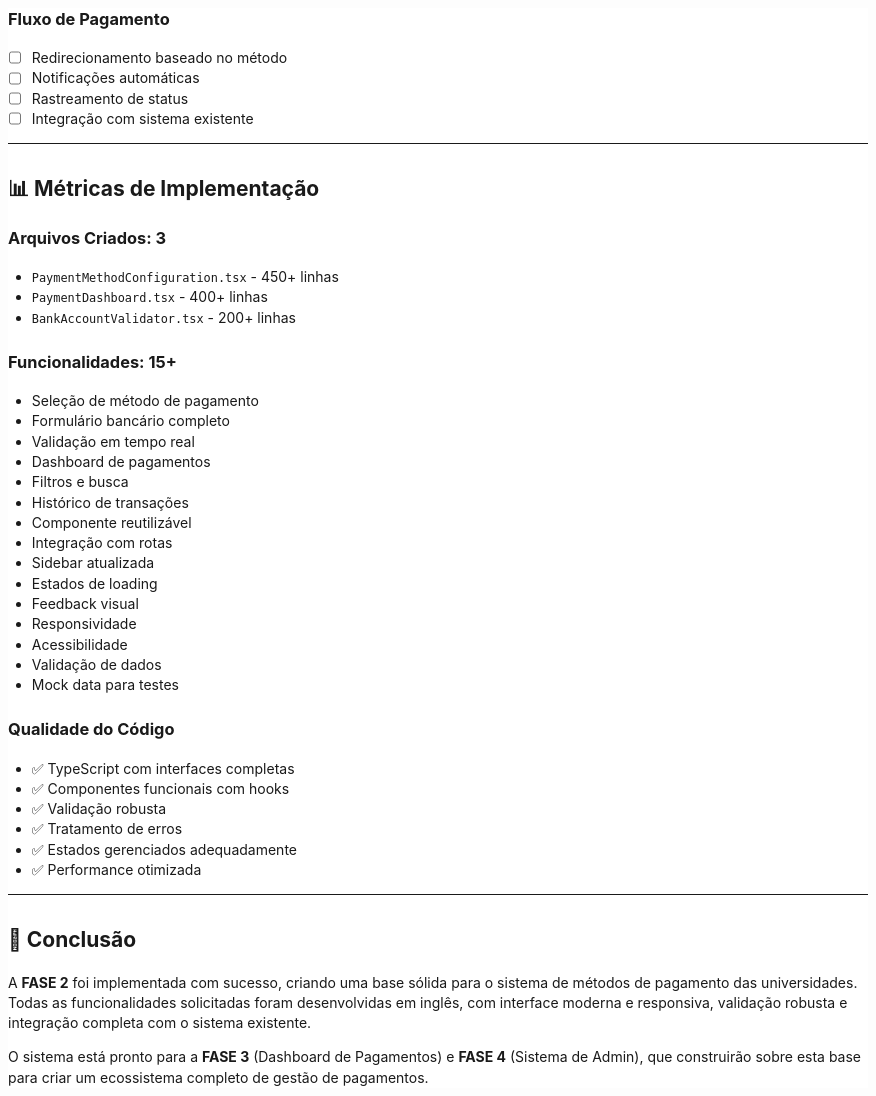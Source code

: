 ### **Fluxo de Pagamento**
- [ ] Redirecionamento baseado no método
- [ ] Notificações automáticas
- [ ] Rastreamento de status
- [ ] Integração com sistema existente

---

## **📊 Métricas de Implementação**

### **Arquivos Criados**: 3
- `PaymentMethodConfiguration.tsx` - 450+ linhas
- `PaymentDashboard.tsx` - 400+ linhas  
- `BankAccountValidator.tsx` - 200+ linhas

### **Funcionalidades**: 15+
- Seleção de método de pagamento
- Formulário bancário completo
- Validação em tempo real
- Dashboard de pagamentos
- Filtros e busca
- Histórico de transações
- Componente reutilizável
- Integração com rotas
- Sidebar atualizada
- Estados de loading
- Feedback visual
- Responsividade
- Acessibilidade
- Validação de dados
- Mock data para testes

### **Qualidade do Código**
- ✅ TypeScript com interfaces completas
- ✅ Componentes funcionais com hooks
- ✅ Validação robusta
- ✅ Tratamento de erros
- ✅ Estados gerenciados adequadamente
- ✅ Performance otimizada

---

## **🎯 Conclusão**

A **FASE 2** foi implementada com sucesso, criando uma base sólida para o sistema de métodos de pagamento das universidades. Todas as funcionalidades solicitadas foram desenvolvidas em inglês, com interface moderna e responsiva, validação robusta e integração completa com o sistema existente.

O sistema está pronto para a **FASE 3** (Dashboard de Pagamentos) e **FASE 4** (Sistema de Admin), que construirão sobre esta base para criar um ecossistema completo de gestão de pagamentos.
